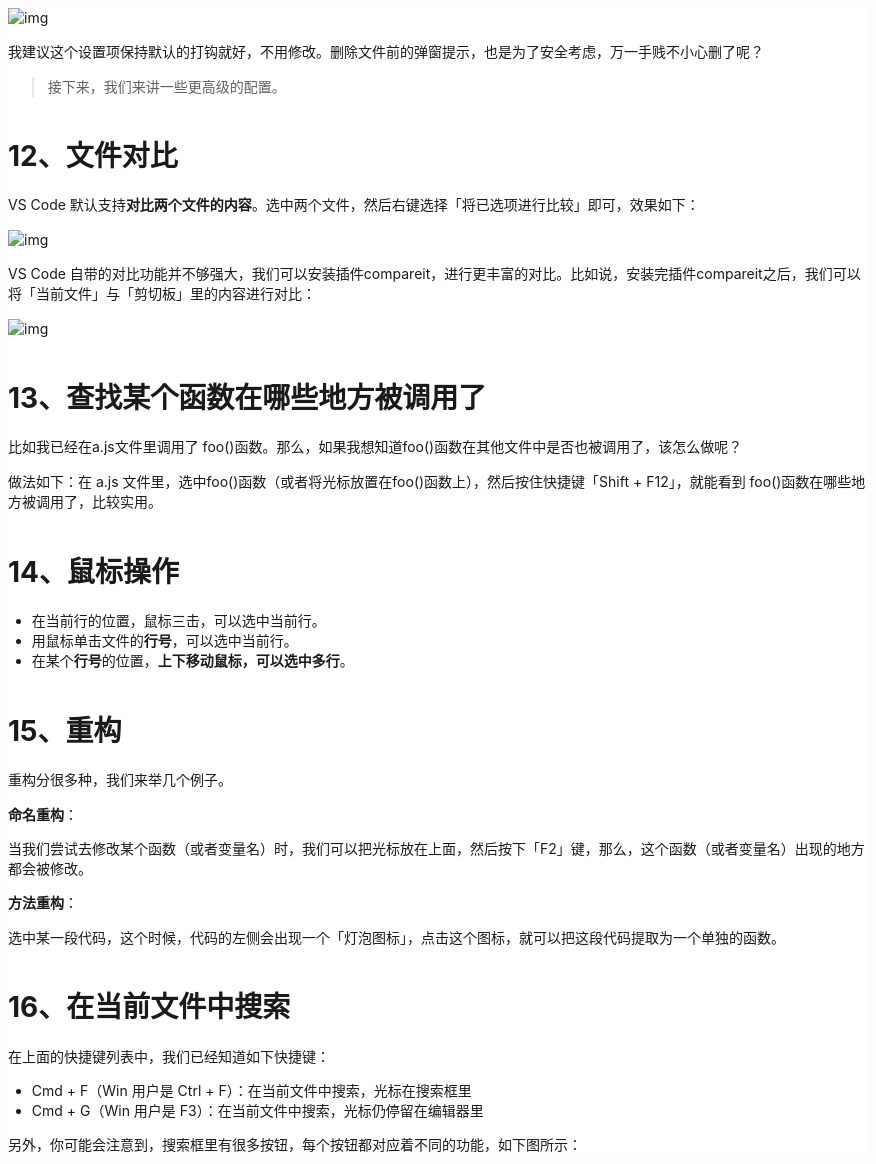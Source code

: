 ![img](https://p3-sign.toutiaoimg.com/pgc-image/ed7d81e0d4954ae8a11e88e05110f0f7~noop.image?_iz=58558&from=article.pc_detail&lk3s=953192f4&x-expires=1715332049&x-signature=6HL8Wx0DUw%2ButsSunli0A%2FNkJYU%3D)



我建议这个设置项保持默认的打钩就好，不用修改。删除文件前的弹窗提示，也是为了安全考虑，万一手贱不小心删了呢？

> 接下来，我们来讲一些更高级的配置。

# 12、文件对比

VS Code 默认支持**对比两个文件的内容**。选中两个文件，然后右键选择「将已选项进行比较」即可，效果如下：

![img](https://p3-sign.toutiaoimg.com/pgc-image/3abc7f6eba0043d6bd9fe7aaa6b9f202~noop.image?_iz=58558&from=article.pc_detail&lk3s=953192f4&x-expires=1715332049&x-signature=QKWhh3HQQPMuV6j5EKFRDT1c38Q%3D)



VS Code 自带的对比功能并不够强大，我们可以安装插件compareit，进行更丰富的对比。比如说，安装完插件compareit之后，我们可以将「当前文件」与「剪切板」里的内容进行对比：

![img](https://p3-sign.toutiaoimg.com/pgc-image/b510d49fa53c47eabeedf52afd8f3c0b~noop.image?_iz=58558&from=article.pc_detail&lk3s=953192f4&x-expires=1715332049&x-signature=xUgLt76VoRDiJVCVbYU455UdpsM%3D)



# 13、查找某个函数在哪些地方被调用了

比如我已经在a.js文件里调用了 foo()函数。那么，如果我想知道foo()函数在其他文件中是否也被调用了，该怎么做呢？

做法如下：在 a.js 文件里，选中foo()函数（或者将光标放置在foo()函数上），然后按住快捷键「Shift + F12」，就能看到 foo()函数在哪些地方被调用了，比较实用。

# 14、鼠标操作

- 在当前行的位置，鼠标三击，可以选中当前行。
- 用鼠标单击文件的**行号**，可以选中当前行。
- 在某个**行号**的位置，**上下移动鼠标，可以选中多行**。

# 15、重构

重构分很多种，我们来举几个例子。

**命名重构**：

当我们尝试去修改某个函数（或者变量名）时，我们可以把光标放在上面，然后按下「F2」键，那么，这个函数（或者变量名）出现的地方都会被修改。

**方法重构**：

选中某一段代码，这个时候，代码的左侧会出现一个「灯泡图标」，点击这个图标，就可以把这段代码提取为一个单独的函数。

# 16、在当前文件中搜索

在上面的快捷键列表中，我们已经知道如下快捷键：

- Cmd + F（Win 用户是 Ctrl + F）：在当前文件中搜索，光标在搜索框里
- Cmd + G（Win 用户是 F3）：在当前文件中搜索，光标仍停留在编辑器里

另外，你可能会注意到，搜索框里有很多按钮，每个按钮都对应着不同的功能，如下图所示：
